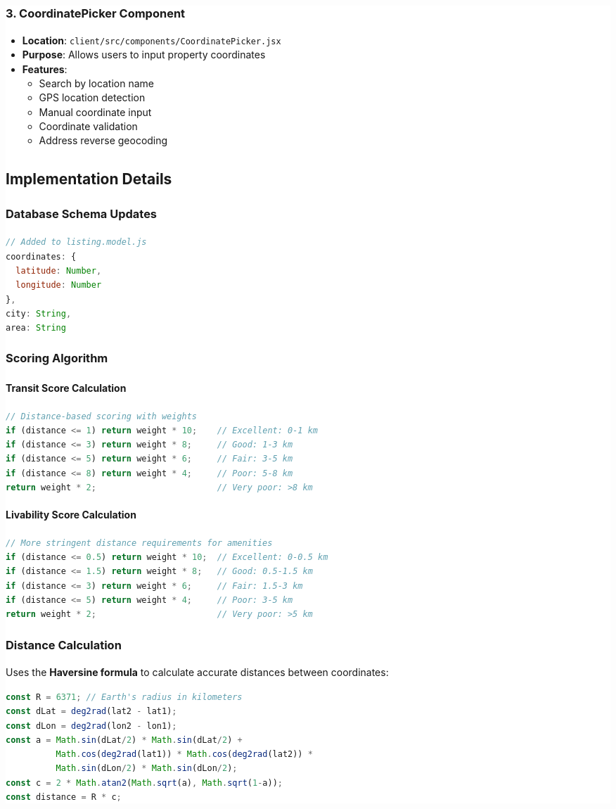 ### 3. CoordinatePicker Component
- **Location**: `client/src/components/CoordinatePicker.jsx`
- **Purpose**: Allows users to input property coordinates
- **Features**:
  - Search by location name
  - GPS location detection
  - Manual coordinate input
  - Coordinate validation
  - Address reverse geocoding

## Implementation Details

### Database Schema Updates
```javascript
// Added to listing.model.js
coordinates: {
  latitude: Number,
  longitude: Number
},
city: String,
area: String
```

### Scoring Algorithm

#### Transit Score Calculation
```javascript
// Distance-based scoring with weights
if (distance <= 1) return weight * 10;    // Excellent: 0-1 km
if (distance <= 3) return weight * 8;     // Good: 1-3 km
if (distance <= 5) return weight * 6;     // Fair: 3-5 km
if (distance <= 8) return weight * 4;     // Poor: 5-8 km
return weight * 2;                        // Very poor: >8 km
```

#### Livability Score Calculation
```javascript
// More stringent distance requirements for amenities
if (distance <= 0.5) return weight * 10;  // Excellent: 0-0.5 km
if (distance <= 1.5) return weight * 8;   // Good: 0.5-1.5 km
if (distance <= 3) return weight * 6;     // Fair: 1.5-3 km
if (distance <= 5) return weight * 4;     // Poor: 3-5 km
return weight * 2;                        // Very poor: >5 km
```

### Distance Calculation
Uses the **Haversine formula** to calculate accurate distances between coordinates:
```javascript
const R = 6371; // Earth's radius in kilometers
const dLat = deg2rad(lat2 - lat1);
const dLon = deg2rad(lon2 - lon1);
const a = Math.sin(dLat/2) * Math.sin(dLat/2) +
          Math.cos(deg2rad(lat1)) * Math.cos(deg2rad(lat2)) * 
          Math.sin(dLon/2) * Math.sin(dLon/2);
const c = 2 * Math.atan2(Math.sqrt(a), Math.sqrt(1-a));
const distance = R * c;
```
